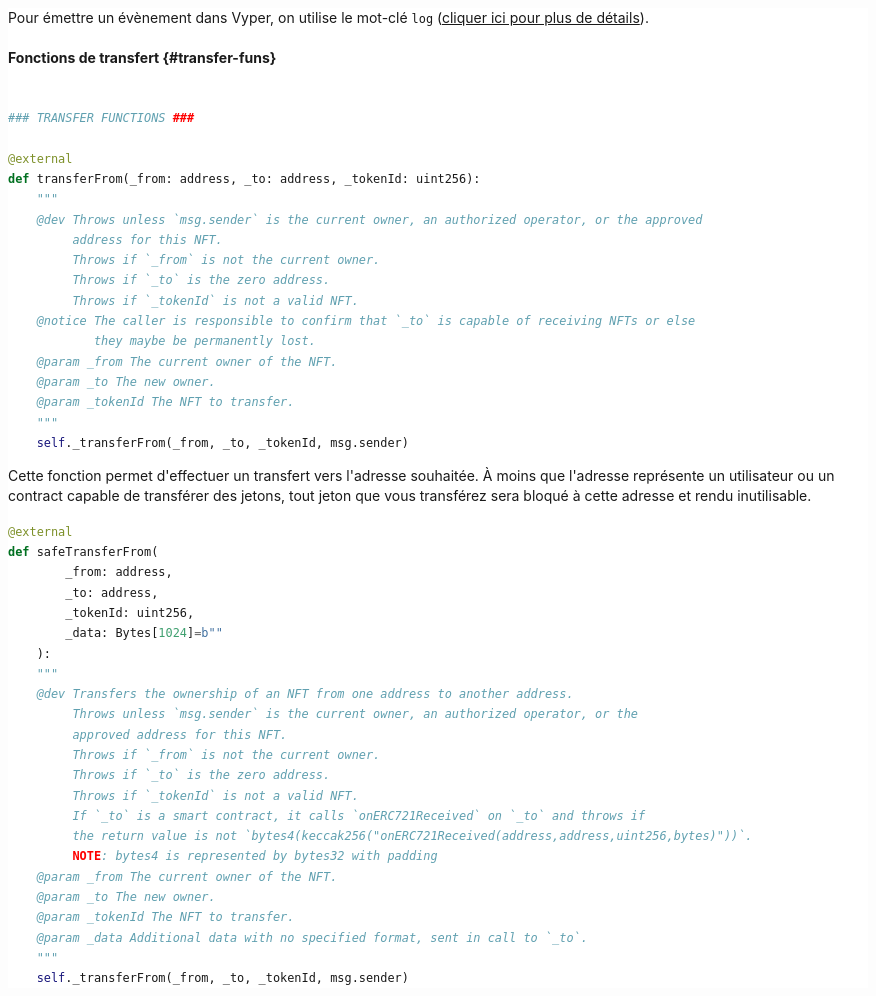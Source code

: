 Pour émettre un évènement dans Vyper, on utilise le mot-clé `log` ([cliquer ici pour plus de détails](https://vyper.readthedocs.io/en/latest/event-logging.html#event-logging)).

#### Fonctions de transfert {#transfer-funs}

```python

### TRANSFER FUNCTIONS ###

@external
def transferFrom(_from: address, _to: address, _tokenId: uint256):
    """
    @dev Throws unless `msg.sender` is the current owner, an authorized operator, or the approved
         address for this NFT.
         Throws if `_from` is not the current owner.
         Throws if `_to` is the zero address.
         Throws if `_tokenId` is not a valid NFT.
    @notice The caller is responsible to confirm that `_to` is capable of receiving NFTs or else
            they maybe be permanently lost.
    @param _from The current owner of the NFT.
    @param _to The new owner.
    @param _tokenId The NFT to transfer.
    """
    self._transferFrom(_from, _to, _tokenId, msg.sender)
```

Cette fonction permet d'effectuer un transfert vers l'adresse souhaitée. À moins que l'adresse représente un utilisateur ou un contract capable de transférer des jetons, tout jeton que vous transférez sera bloqué à cette adresse et rendu inutilisable.

```python
@external
def safeTransferFrom(
        _from: address,
        _to: address,
        _tokenId: uint256,
        _data: Bytes[1024]=b""
    ):
    """
    @dev Transfers the ownership of an NFT from one address to another address.
         Throws unless `msg.sender` is the current owner, an authorized operator, or the
         approved address for this NFT.
         Throws if `_from` is not the current owner.
         Throws if `_to` is the zero address.
         Throws if `_tokenId` is not a valid NFT.
         If `_to` is a smart contract, it calls `onERC721Received` on `_to` and throws if
         the return value is not `bytes4(keccak256("onERC721Received(address,address,uint256,bytes)"))`.
         NOTE: bytes4 is represented by bytes32 with padding
    @param _from The current owner of the NFT.
    @param _to The new owner.
    @param _tokenId The NFT to transfer.
    @param _data Additional data with no specified format, sent in call to `_to`.
    """
    self._transferFrom(_from, _to, _tokenId, msg.sender)
```

